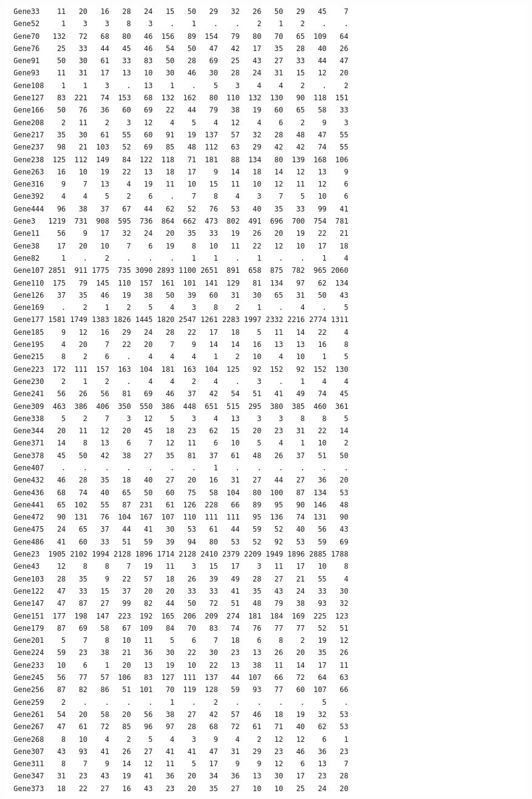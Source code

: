      Gene33    11   20   16   28   24   15   50   29   32   26   50   29   45    7
      Gene52     1    3    3    8    3    .    1    .    .    2    1    2    .    .
      Gene70   132   72   68   80   46  156   89  154   79   80   70   65  109   64
      Gene76    25   33   44   45   46   54   50   47   42   17   35   28   40   26
      Gene91    50   30   61   33   83   50   28   69   25   43   27   33   44   47
      Gene93    11   31   17   13   10   30   46   30   28   24   31   15   12   20
      Gene108    1    1    3    .   13    1    .    5    3    4    4    2    .    2
      Gene127   83  221   74  153   68  132  162   80  110  132  130   90  118  151
      Gene166   50   76   36   60   69   22   44   79   38   19   60   65   58   33
      Gene208    2   11    2    3   12    4    5    4   12    4    6    2    9    3
      Gene217   35   30   61   55   60   91   19  137   57   32   28   48   47   55
      Gene237   98   21  103   52   69   85   48  112   63   29   42   42   74   55
      Gene238  125  112  149   84  122  118   71  181   88  134   80  139  168  106
      Gene263   16   10   19   22   13   18   17    9   14   18   14   12   13    9
      Gene316    9    7   13    4   19   11   10   15   11   10   12   11   12    6
      Gene392    4    4    5    2    6    .    7    8    4    3    7    5   10    6
      Gene444   96   38   37   67   44   62   52   76   53   40   35   33   99   41
      Gene3   1219  731  908  595  736  864  662  473  802  491  696  700  754  781
      Gene11    56    9   17   32   24   20   35   33   19   26   20   19   22   21
      Gene38    17   20   10    7    6   19    8   10   11   22   12   10   17   18
      Gene82     1    .    2    .    .    .    1    1    .    1    .    .    1    4
      Gene107 2851  911 1775  735 3090 2893 1100 2651  891  658  875  782  965 2060
      Gene110  175   79  145  110  157  161  101  141  129   81  134   97   62  134
      Gene126   37   35   46   19   38   50   39   60   31   30   65   31   50   43
      Gene169    .    2    1    2    5    4    3    8    2    1    .    4    .    5
      Gene177 1581 1749 1383 1826 1445 1820 2547 1261 2283 1997 2332 2216 2774 1311
      Gene185    9   12   16   29   24   28   22   17   18    5   11   14   22    4
      Gene195    4   20    7   22   20    7    9   14   14   16   13   13   16    8
      Gene215    8    2    6    .    4    4    4    1    2   10    4   10    1    5
      Gene223  172  111  157  163  104  181  163  104  125   92  152   92  152  130
      Gene230    2    1    2    .    4    4    2    4    .    3    .    1    4    4
      Gene241   56   26   56   81   69   46   37   42   54   51   41   49   74   45
      Gene309  463  386  406  350  550  386  448  651  515  295  380  385  460  361
      Gene338    5    2    7    3   12    5    3    4   13    3    3    8    8    5
      Gene344   20   11   12   20   45   18   23   62   15   20   23   31   22   14
      Gene371   14    8   13    6    7   12   11    6   10    5    4    1   10    2
      Gene378   45   50   42   38   27   35   81   37   61   48   26   37   51   50
      Gene407    .    .    .    .    .    .    .    1    .    .    .    .    .    .
      Gene432   46   28   35   18   40   27   20   16   31   27   44   27   36   20
      Gene436   68   74   40   65   50   60   75   58  104   80  100   87  134   53
      Gene441   65  102   55   87  231   61  126  228   66   89   95   90  146   48
      Gene472   90  131   76  104  167  107  110  111  111   95  136   74  131   90
      Gene475   24   65   37   44   41   30   53   61   44   59   52   40   56   43
      Gene486   41   60   33   51   59   39   94   80   53   52   92   53   59   69
      Gene23  1905 2102 1994 2128 1896 1714 2128 2410 2379 2209 1949 1896 2885 1788
      Gene43    12    8    8    7   19   11    3   15   17    3   11   17   10    8
      Gene103   28   35    9   22   57   18   26   39   49   28   27   21   55    4
      Gene122   47   33   15   37   20   20   33   33   41   35   43   24   33   30
      Gene147   47   87   27   99   82   44   50   72   51   48   79   38   93   32
      Gene151  177  198  147  223  192  165  206  209  274  181  184  169  225  123
      Gene179   87   69   58   67  109   84   70   83   74   76   77   77   52   51
      Gene201    5    7    8   10   11    5    6    7   18    6    8    2   19   12
      Gene224   59   23   38   21   36   30   22   30   23   13   26   20   35   26
      Gene233   10    6    1   20   13   19   10   22   13   38   11   14   17   11
      Gene245   56   77   57  106   83  127  111  137   44  107   66   72   64   63
      Gene256   87   82   86   51  101   70  119  128   59   93   77   60  107   66
      Gene259    2    .    .    .    .    1    .    2    .    .    .    .    5    .
      Gene261   54   20   58   20   56   38   27   42   57   46   18   19   32   53
      Gene267   47   61   72   85   96   97   28   68   72   61   71   40   62   53
      Gene268    8   10    4    2    5    4    3    9    4    2   12   12    6    1
      Gene307   43   93   41   26   27   41   41   47   31   29   23   46   36   23
      Gene311    8    7    9   14   12   11    5   17    9    9   12    6   13    7
      Gene347   31   23   43   19   41   36   20   34   36   13   30   17   23   28
      Gene373   18   22   27   16   43   23   20   35   27   10   10   25   24   20
